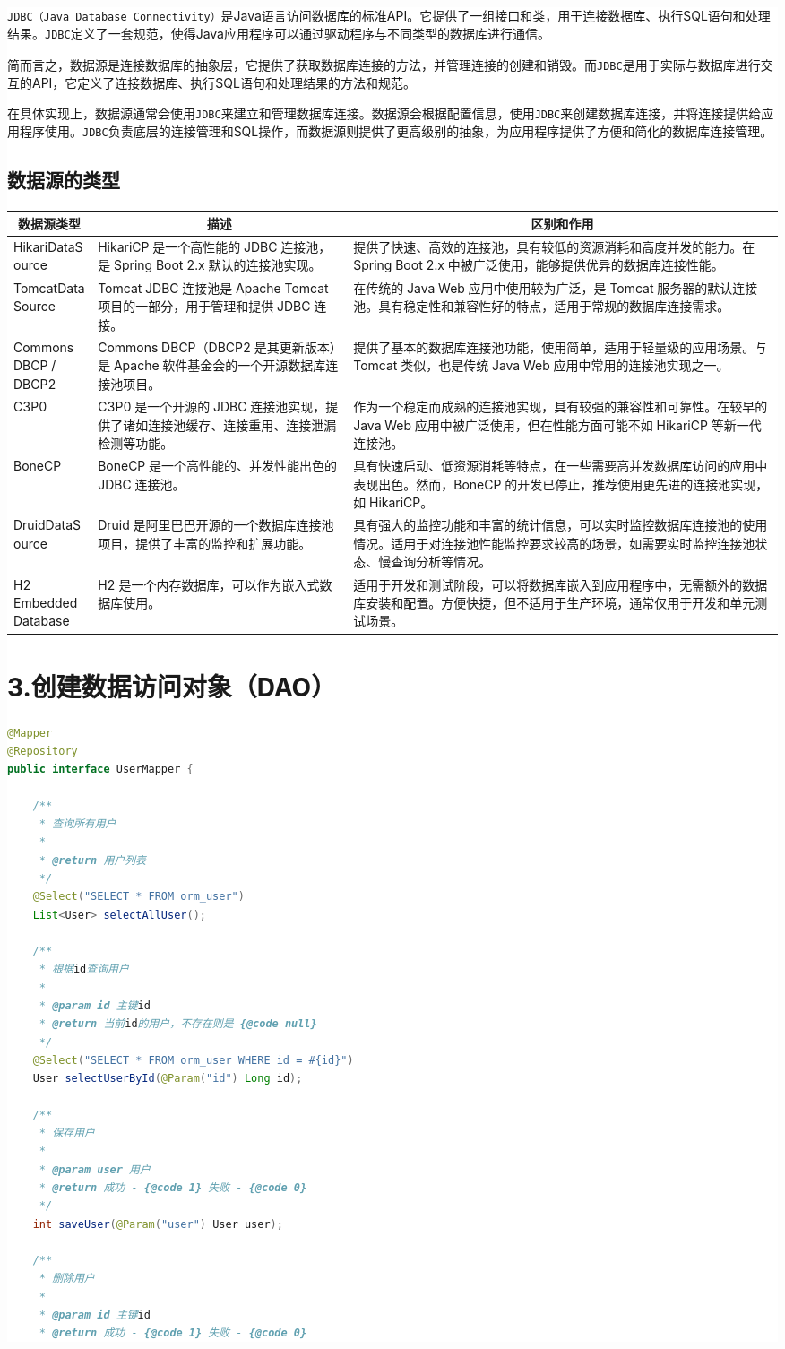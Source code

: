 `JDBC（Java Database Connectivity）`是Java语言访问数据库的标准API。它提供了一组接口和类，用于连接数据库、执行SQL语句和处理结果。`JDBC`定义了一套规范，使得Java应用程序可以通过驱动程序与不同类型的数据库进行通信。

简而言之，数据源是连接数据库的抽象层，它提供了获取数据库连接的方法，并管理连接的创建和销毁。而`JDBC`是用于实际与数据库进行交互的API，它定义了连接数据库、执行SQL语句和处理结果的方法和规范。

在具体实现上，数据源通常会使用`JDBC`来建立和管理数据库连接。数据源会根据配置信息，使用`JDBC`来创建数据库连接，并将连接提供给应用程序使用。`JDBC`负责底层的连接管理和SQL操作，而数据源则提供了更高级别的抽象，为应用程序提供了方便和简化的数据库连接管理。

## 数据源的类型

| 数据源类型           | 描述                                                         | 区别和作用                                                   |
| -------------------- | ------------------------------------------------------------ | ------------------------------------------------------------ |
| HikariDataSource     | HikariCP 是一个高性能的 JDBC 连接池，是 Spring Boot 2.x 默认的连接池实现。 | 提供了快速、高效的连接池，具有较低的资源消耗和高度并发的能力。在 Spring Boot 2.x 中被广泛使用，能够提供优异的数据库连接性能。 |
| TomcatDataSource     | Tomcat JDBC 连接池是 Apache Tomcat 项目的一部分，用于管理和提供 JDBC 连接。 | 在传统的 Java Web 应用中使用较为广泛，是 Tomcat 服务器的默认连接池。具有稳定性和兼容性好的特点，适用于常规的数据库连接需求。 |
| Commons DBCP / DBCP2 | Commons DBCP（DBCP2 是其更新版本）是 Apache 软件基金会的一个开源数据库连接池项目。 | 提供了基本的数据库连接池功能，使用简单，适用于轻量级的应用场景。与 Tomcat 类似，也是传统 Java Web 应用中常用的连接池实现之一。 |
| C3P0                 | C3P0 是一个开源的 JDBC 连接池实现，提供了诸如连接池缓存、连接重用、连接泄漏检测等功能。 | 作为一个稳定而成熟的连接池实现，具有较强的兼容性和可靠性。在较早的 Java Web 应用中被广泛使用，但在性能方面可能不如 HikariCP 等新一代连接池。 |
| BoneCP               | BoneCP 是一个高性能的、并发性能出色的 JDBC 连接池。          | 具有快速启动、低资源消耗等特点，在一些需要高并发数据库访问的应用中表现出色。然而，BoneCP 的开发已停止，推荐使用更先进的连接池实现，如 HikariCP。 |
| DruidDataSource      | Druid 是阿里巴巴开源的一个数据库连接池项目，提供了丰富的监控和扩展功能。 | 具有强大的监控功能和丰富的统计信息，可以实时监控数据库连接池的使用情况。适用于对连接池性能监控要求较高的场景，如需要实时监控连接池状态、慢查询分析等情况。 |
| H2 Embedded Database | H2 是一个内存数据库，可以作为嵌入式数据库使用。              | 适用于开发和测试阶段，可以将数据库嵌入到应用程序中，无需额外的数据库安装和配置。方便快捷，但不适用于生产环境，通常仅用于开发和单元测试场景。 |



# 3.创建数据访问对象（DAO）

```java
@Mapper
@Repository
public interface UserMapper {

    /**
     * 查询所有用户
     *
     * @return 用户列表
     */
    @Select("SELECT * FROM orm_user")
    List<User> selectAllUser();

    /**
     * 根据id查询用户
     *
     * @param id 主键id
     * @return 当前id的用户，不存在则是 {@code null}
     */
    @Select("SELECT * FROM orm_user WHERE id = #{id}")
    User selectUserById(@Param("id") Long id);

    /**
     * 保存用户
     *
     * @param user 用户
     * @return 成功 - {@code 1} 失败 - {@code 0}
     */
    int saveUser(@Param("user") User user);

    /**
     * 删除用户
     *
     * @param id 主键id
     * @return 成功 - {@code 1} 失败 - {@code 0}
```